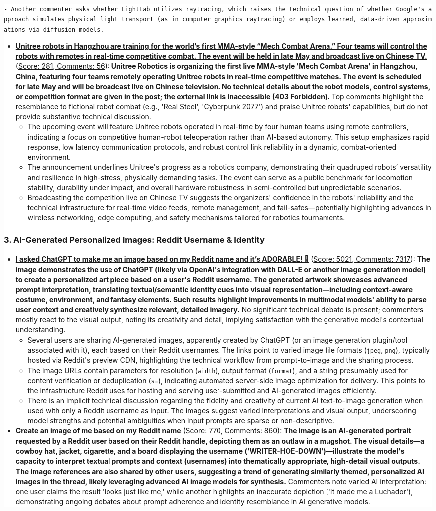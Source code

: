     - Another commenter asks whether LightLab utilizes raytracing, which raises the technical question of whether Google's approach simulates physical light transport (as in computer graphics raytracing) or employs learned, data-driven approximations via diffusion models.
- [**Unitree robots in Hangzhou are training for the world’s first MMA-style “Mech Combat Arena.” Four teams will control the robots with remotes in real-time competitive combat. The event will be held in late May and broadcast live on Chinese TV.**](https://v.redd.it/dt181ie4141f1) ([Score: 281, Comments: 56](https://www.reddit.com/r/singularity/comments/1knwcmd/unitree_robots_in_hangzhou_are_training_for_the/)): **Unitree Robotics is organizing the first live MMA-style 'Mech Combat Arena' in Hangzhou, China, featuring four teams remotely operating Unitree robots in real-time competitive matches. The event is scheduled for late May and will be broadcast live on Chinese television. No technical details about the robot models, control systems, or competition format are given in the post; the external link is inaccessible (403 Forbidden).** Top comments highlight the resemblance to fictional robot combat (e.g., 'Real Steel', 'Cyberpunk 2077') and praise Unitree robots' capabilities, but do not provide substantive technical discussion.
    - The upcoming event will feature Unitree robots operated in real-time by four human teams using remote controllers, indicating a focus on competitive human-robot teleoperation rather than AI-based autonomy. This setup emphasizes rapid response, low latency communication protocols, and robust control link reliability in a dynamic, combat-oriented environment.
    - The announcement underlines Unitree's progress as a robotics company, demonstrating their quadruped robots’ versatility and resilience in high-stress, physically demanding tasks. The event can serve as a public benchmark for locomotion stability, durability under impact, and overall hardware robustness in semi-controlled but unpredictable scenarios.
    - Broadcasting the competition live on Chinese TV suggests the organizers' confidence in the robots' reliability and the technical infrastructure for real-time video feeds, remote management, and fail-safes—potentially highlighting advances in wireless networking, edge computing, and safety mechanisms tailored for robotics tournaments.

### 3. AI-Generated Personalized Images: Reddit Username & Identity

- [**I asked ChatGPT to make me an image based on my Reddit name and it’s ADORABLE! 🥰**](https://i.redd.it/4non85o3i21f1.jpeg) ([Score: 5021, Comments: 7317](https://www.reddit.com/r/ChatGPT/comments/1knrqdi/i_asked_chatgpt_to_make_me_an_image_based_on_my/)): **The image demonstrates the use of ChatGPT (likely via OpenAI's integration with DALL-E or another image generation model) to create a personalized art piece based on a user's Reddit username. The generated artwork showcases advanced prompt interpretation, translating textual/semantic identity cues into visual representation—including context-aware costume, environment, and fantasy elements. Such results highlight improvements in multimodal models' ability to parse user context and creatively synthesize relevant, detailed imagery.** No significant technical debate is present; commenters mostly react to the visual output, noting its creativity and detail, implying satisfaction with the generative model's contextual understanding.
    - Several users are sharing AI-generated images, apparently created by ChatGPT (or an image generation plugin/tool associated with it), each based on their Reddit usernames. The links point to varied image file formats (`jpeg`, `png`), typically hosted via Reddit's preview CDN, highlighting the technical workflow from prompt-to-image and the sharing process.
    - The image URLs contain parameters for resolution (`width`), output format (`format`), and a string presumably used for content verification or deduplication (`s=`), indicating automated server-side image optimization for delivery. This points to the infrastructure Reddit uses for hosting and serving user-submitted and AI-generated images efficiently.
    - There is an implicit technical discussion regarding the fidelity and creativity of current AI text-to-image generation when used with only a Reddit username as input. The images suggest varied interpretations and visual output, underscoring model strengths and potential ambiguities when input prompts are sparse or non-descriptive.
- [**Create an image of me based on my Reddit name**](https://i.redd.it/akj07237g11f1.jpeg) ([Score: 770, Comments: 860](https://www.reddit.com/r/ChatGPT/comments/1knnqvm/create_an_image_of_me_based_on_my_reddit_name/)): **The image is an AI-generated portrait requested by a Reddit user based on their Reddit handle, depicting them as an outlaw in a mugshot. The visual details—a cowboy hat, jacket, cigarette, and a board displaying the username ('WRITER-HOE-DOWN')—illustrate the model's capacity to interpret textual prompts and context (usernames) into thematically appropriate, high-detail visual outputs. The image references are also shared by other users, suggesting a trend of generating similarly themed, personalized AI images in the thread, likely leveraging advanced AI image models for synthesis.** Commenters note varied AI interpretation: one user claims the result 'looks just like me,' while another highlights an inaccurate depiction ('It made me a Luchador'), demonstrating ongoing debates about prompt adherence and identity resemblance in AI generative models.